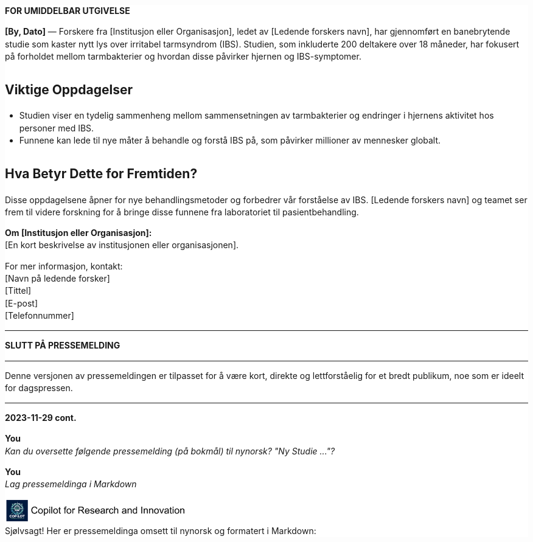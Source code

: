 **FOR UMIDDELBAR UTGIVELSE**

**[By, Dato]** — Forskere fra [Institusjon eller Organisasjon], ledet av [Ledende forskers navn], har gjennomført en banebrytende studie som kaster nytt lys over irritabel tarmsyndrom (IBS). Studien, som inkluderte 200 deltakere over 18 måneder, har fokusert på forholdet mellom tarmbakterier og hvordan disse påvirker hjernen og IBS-symptomer.

## Viktige Oppdagelser

- Studien viser en tydelig sammenheng mellom sammensetningen av tarmbakterier og endringer i hjernens aktivitet hos personer med IBS.
- Funnene kan lede til nye måter å behandle og forstå IBS på, som påvirker millioner av mennesker globalt.

## Hva Betyr Dette for Fremtiden?

Disse oppdagelsene åpner for nye behandlingsmetoder og forbedrer vår forståelse av IBS. [Ledende forskers navn] og teamet ser frem til videre forskning for å bringe disse funnene fra laboratoriet til pasientbehandling.

**Om [Institusjon eller Organisasjon]:**  
[En kort beskrivelse av institusjonen eller organisasjonen].

For mer informasjon, kontakt:  
[Navn på ledende forsker]  
[Tittel]  
[E-post]  
[Telefonnummer]

---

**SLUTT PÅ PRESSEMELDING**

---

Denne versjonen av pressemeldingen er tilpasset for å være kort, direkte og lettforståelig for et bredt publikum, noe som er ideelt for dagspressen.

---


**2023-11-29 cont.**



**You**<br>
_Kan du oversette følgende pressemelding (på bokmål) til nynorsk? "Ny Studie ..."?_

**You**<br>
_Lag pressemeldinga i Markdown_

<img src="./assets/copilot-res-innov.png" width="300"><br>
Sjølvsagt! Her er pressemeldinga omsett til nynorsk og formatert i Markdown:
